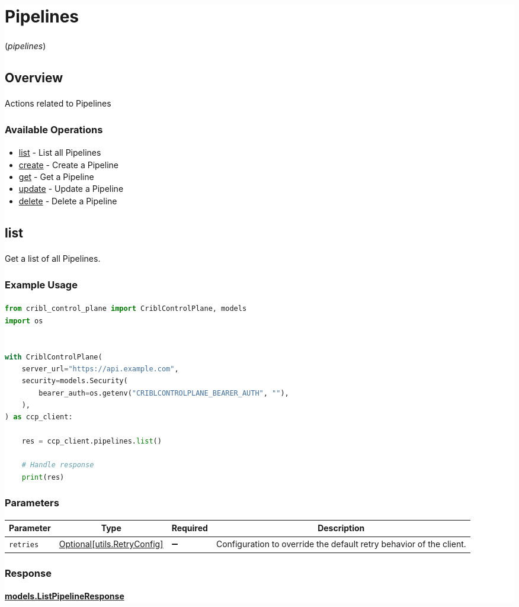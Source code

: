 # Pipelines
(*pipelines*)

## Overview

Actions related to Pipelines

### Available Operations

* [list](#list) - List all Pipelines
* [create](#create) - Create a Pipeline
* [get](#get) - Get a Pipeline
* [update](#update) - Update a Pipeline
* [delete](#delete) - Delete a Pipeline

## list

Get a list of all Pipelines.

### Example Usage


```python
from cribl_control_plane import CriblControlPlane, models
import os


with CriblControlPlane(
    server_url="https://api.example.com",
    security=models.Security(
        bearer_auth=os.getenv("CRIBLCONTROLPLANE_BEARER_AUTH", ""),
    ),
) as ccp_client:

    res = ccp_client.pipelines.list()

    # Handle response
    print(res)

```

### Parameters

| Parameter                                                           | Type                                                                | Required                                                            | Description                                                         |
| ------------------------------------------------------------------- | ------------------------------------------------------------------- | ------------------------------------------------------------------- | ------------------------------------------------------------------- |
| `retries`                                                           | [Optional[utils.RetryConfig]](../../models/utils/retryconfig.md)    | :heavy_minus_sign:                                                  | Configuration to override the default retry behavior of the client. |

### Response

**[models.ListPipelineResponse](../../models/listpipelineresponse.md)**
